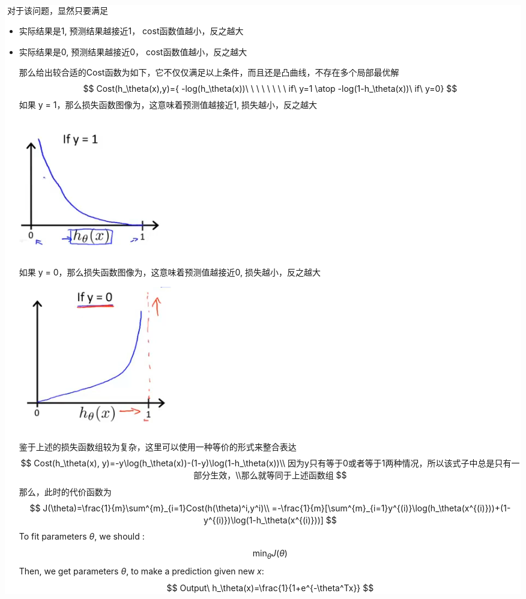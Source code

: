 ​		对于该问题，显然只要满足

*   实际结果是1, 预测结果越接近1， cost函数值越小，反之越大

*   实际结果是0, 预测结果越接近0， cost函数值越小，反之越大

    ​		那么给出较合适的Cost函数为如下，它不仅仅满足以上条件，而且还是凸曲线，不存在多个局部最优解
    $$
    Cost(h_\theta(x),y)={
    -log(h_\theta(x))\ \ \ \ \ \ \ \ if\ y=1  \atop  
    -log(1-h_\theta(x))\ if\ y=0}
    $$
    如果 y = 1，那么损失函数图像为，这意味着预测值越接近1, 损失越小，反之越大

    ![image-20211223201347421](机器学习.assets/image-20211223201347421.png)

    如果 y = 0，那么损失函数图像为，这意味着预测值越接近0, 损失越小，反之越大

    ![image-20211223201507603](机器学习.assets/image-20211223201507603.png)

    鉴于上述的损失函数组较为复杂，这里可以使用一种等价的形式来整合表达
    $$
    Cost(h_\theta(x), y)=-y\log(h_\theta(x))-(1-y)\log(1-h_\theta(x))\\
    因为y只有等于0或者等于1两种情况，所以该式子中总是只有一部分生效，\\那么就等同于上述函数组
    $$
    那么，此时的代价函数为
    $$
    J(\theta)=\frac{1}{m}\sum^{m}_{i=1}Cost(h(\theta)^i,y^i)\\
    =-\frac{1}{m}[\sum^{m}_{i=1}y^{(i)}\log(h_\theta(x^{(i)}))+(1-y^{(i)})\log(1-h_\theta(x^{(i)}))]
    $$
    To fit parameters $\theta$, we should :
    $$
    \min_{\theta}J(\theta)
    $$
    Then, we get parameters $\theta$, to make a prediction given new $x$:
    $$
    Output\ h_\theta(x)=\frac{1}{1+e^{-\theta^Tx}}
    $$
